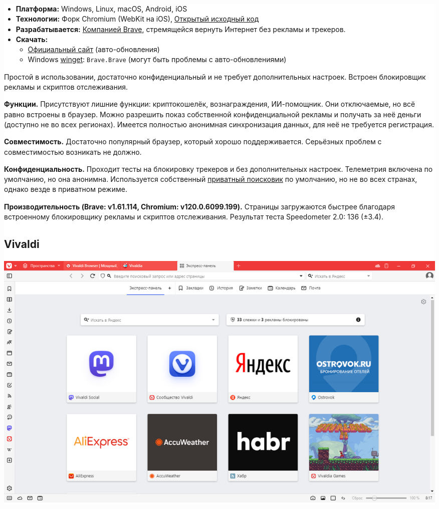 
- **Платформа:** Windows, Linux, macOS, Android, iOS
- **Технологии:** Форк Chromium (WebKit на iOS),
[Открытый исходный код](https://github.com/brave/brave-browser)
- **Разрабатывается:** [Компанией Brave](https://brave.com/about), стремящейся
вернуть Интернет без рекламы и трекеров.
- **Скачать:**
    - [Официальный сайт](https://brave.com) (авто-обновления)
    - Windows [winget](/wiki/winget): `Brave.Brave` (могут быть проблемы с
    авто-обновлениями)

Простой в использовании, достаточно конфиденциальный и не требует дополнительных
настроек. Встроен блокировщик рекламы и скриптов отслеживания.

**Функции.** Присутствуют лишние функции: криптокошелёк, вознаграждения,
ИИ-помощник. Они отключаемые, но всё равно встроены в браузер. Можно разрешить
показ собственной конфиденциальной рекламы и получать за неё деньги (доступно не
во всех регионах). Имеется полностью анонимная синхронизация данных, для неё не
требуется регистрация.

**Совместимость.** Достаточно популярный браузер, который хорошо поддерживается.
Серьёзных проблем с совместимостью возникать не должно.

**Конфиденциальность.** Проходит тесты на блокировку трекеров и без
дополнительных настроек. Телеметрия включена по умолчанию, но она анонимна.
Используется собственный
[приватный поисковик](/wiki/search_engines#brave-search) по умолчанию, но не во
всех странах, однако везде в приватном режиме.

**Производительность (Brave: v1.61.114, Chromium: v120.0.6099.199).** Страницы
загружаются быстрее благодаря встроенному блокировщику рекламы и скриптов
отслеживания. Результат теста Speedometer 2.0: 136 (±3.4).

## Vivaldi

![Скриншот браузера Vivaldi](/media/browsers_vivaldi.png)
